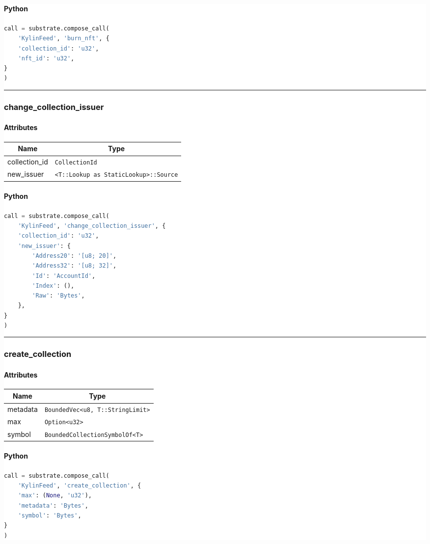 #### Python
```python
call = substrate.compose_call(
    'KylinFeed', 'burn_nft', {
    'collection_id': 'u32',
    'nft_id': 'u32',
}
)
```

---------
### change_collection_issuer
#### Attributes
| Name | Type |
| -------- | -------- | 
| collection_id | `CollectionId` | 
| new_issuer | `<T::Lookup as StaticLookup>::Source` | 

#### Python
```python
call = substrate.compose_call(
    'KylinFeed', 'change_collection_issuer', {
    'collection_id': 'u32',
    'new_issuer': {
        'Address20': '[u8; 20]',
        'Address32': '[u8; 32]',
        'Id': 'AccountId',
        'Index': (),
        'Raw': 'Bytes',
    },
}
)
```

---------
### create_collection
#### Attributes
| Name | Type |
| -------- | -------- | 
| metadata | `BoundedVec<u8, T::StringLimit>` | 
| max | `Option<u32>` | 
| symbol | `BoundedCollectionSymbolOf<T>` | 

#### Python
```python
call = substrate.compose_call(
    'KylinFeed', 'create_collection', {
    'max': (None, 'u32'),
    'metadata': 'Bytes',
    'symbol': 'Bytes',
}
)
```
